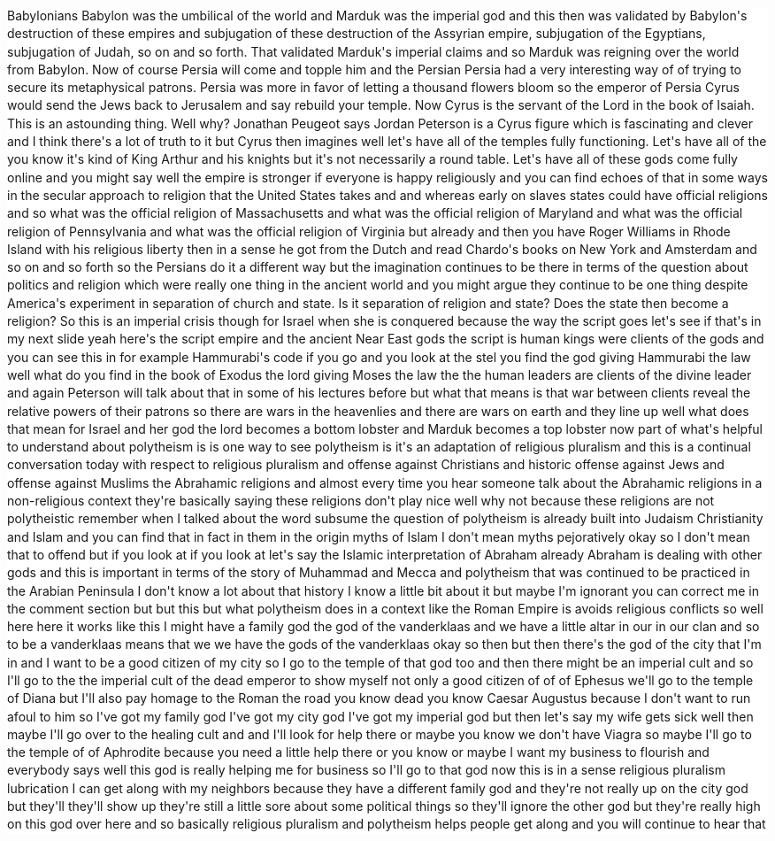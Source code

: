 Babylonians Babylon was the umbilical of the world and Marduk was the imperial god and this then was validated by Babylon's destruction of these empires and subjugation of these destruction of the Assyrian empire, subjugation of the Egyptians, subjugation of Judah, so on and so forth. That validated Marduk's imperial claims and so Marduk was reigning over the world from Babylon. Now of course Persia will come and topple him and the Persian Persia had a very interesting way of of trying to secure its metaphysical patrons. Persia was more in favor of letting a thousand flowers bloom so the emperor of Persia Cyrus would send the Jews back to Jerusalem and say rebuild your temple. Now Cyrus is the servant of the Lord in the book of Isaiah. This is an astounding thing. Well why? Jonathan Peugeot says Jordan Peterson is a Cyrus figure which is fascinating and clever and I think there's a lot of truth to it but Cyrus then imagines well let's have all of the temples fully functioning. Let's have all of the you know it's kind of King Arthur and his knights but it's not necessarily a round table. Let's have all of these gods come fully online and you might say well the empire is stronger if everyone is happy religiously and you can find echoes of that in some ways in the secular approach to religion that the United States takes and and whereas early on slaves states could have official religions and so what was the official religion of Massachusetts and what was the official religion of Maryland and what was the official religion of Pennsylvania and what was the official religion of Virginia but already and then you have Roger Williams in Rhode Island with his religious liberty then in a sense he got from the Dutch and read Chardo's books on New York and Amsterdam and so on and so forth so the Persians do it a different way but the imagination continues to be there in terms of the question about politics and religion which were really one thing in the ancient world and you might argue they continue to be one thing despite America's experiment in separation of church and state. Is it separation of religion and state? Does the state then become a religion? So this is an imperial crisis though for Israel when she is conquered because the way the script goes let's see if that's in my next slide yeah here's the script empire and the ancient Near East gods the script is human kings were clients of the gods and you can see this in for example Hammurabi's code if you go and you look at the stel you find the god giving Hammurabi the law well what do you find in the book of Exodus the lord giving Moses the law the the human leaders are clients of the divine leader and again Peterson will talk about that in some of his lectures before but what that means is that war between clients reveal the relative powers of their patrons so there are wars in the heavenlies and there are wars on earth and they line up well what does that mean for Israel and her god the lord becomes a bottom lobster and Marduk becomes a top lobster now part of what's helpful to understand about polytheism is is one way to see polytheism is it's an adaptation of religious pluralism and this is a continual conversation today with respect to religious pluralism and offense against Christians and historic offense against Jews and offense against Muslims the Abrahamic religions and almost every time you hear someone talk about the Abrahamic religions in a non-religious context they're basically saying these religions don't play nice well why not because these religions are not polytheistic remember when I talked about the word subsume the question of polytheism is already built into Judaism Christianity and Islam and you can find that in fact in them in the origin myths of Islam I don't mean myths pejoratively okay so I don't mean that to offend but if you look at if you look at let's say the Islamic interpretation of Abraham already Abraham is dealing with other gods and this is important in terms of the story of Muhammad and Mecca and polytheism that was continued to be practiced in the Arabian Peninsula I don't know a lot about that history I know a little bit about it but maybe I'm ignorant you can correct me in the comment section but but this but what polytheism does in a context like the Roman Empire is avoids religious conflicts so well here here it works like this I might have a family god the god of the vanderklaas and we have a little altar in our in our clan and so to be a vanderklaas means that we we have the gods of the vanderklaas okay so then but then there's the god of the city that I'm in and I want to be a good citizen of my city so I go to the temple of that god too and then there might be an imperial cult and so I'll go to the the imperial cult of the dead emperor to show myself not only a good citizen of of of Ephesus we'll go to the temple of Diana but I'll also pay homage to the Roman the road you know dead you know Caesar Augustus because I don't want to run afoul to him so I've got my family god I've got my city god I've got my imperial god but then let's say my wife gets sick well then maybe I'll go over to the healing cult and and I'll look for help there or maybe you know we don't have Viagra so maybe I'll go to the temple of of Aphrodite because you need a little help there or you know or maybe I want my business to flourish and everybody says well this god is really helping me for business so I'll go to that god now this is in a sense religious pluralism lubrication I can get along with my neighbors because they have a different family god and they're not really up on the city god but they'll they'll show up they're still a little sore about some political things so they'll ignore the other god but they're really high on this god over here and so basically religious pluralism and polytheism helps people get along and you will continue to hear that